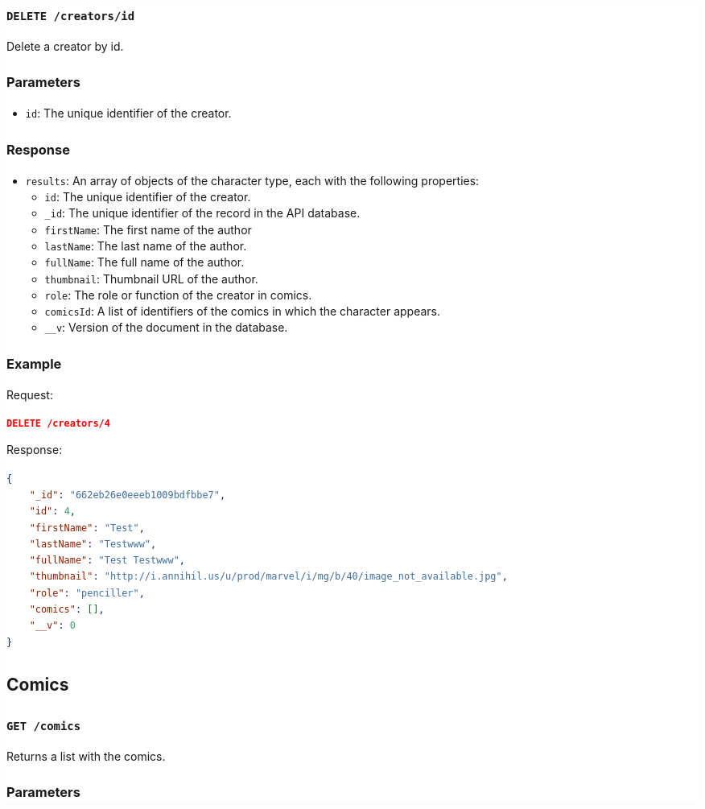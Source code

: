 ### `DELETE /creators/id`

Delete a creator by id.

### Parameters

- `id`: The unique identifier of the creator.

### Response

- `results`: An array of objects of the character type, each with the following properties:
    - `id`: The unique identifier of the creator.
    - `_id`: The unique identifier of the record in the API database.
    - `firstName`: The first name of the author
    - `lastName`: The last name of the author.
    - `fullName`: The full name of the author.
    - `thumbnail`: Thumbnail URL of the author.
    - `role`: The role or function of the creator in comics.
    - `comicsId`: A list of identifiers of the comics in which the character appears.
    - `__v`: Version of the document in the database.

### Example

Request:

```json
DELETE /creators/4
```

Response:

```json
{
	"_id": "662eb26e0eeeb1009bdfbbe7",
	"id": 4,
	"firstName": "Test",
	"lastName": "Testwww",
	"fullName": "Test Testwww",
	"thumbnail": "http://i.annihil.us/u/prod/marvel/i/mg/b/40/image_not_available.jpg",
	"role": "penciller",
	"comics": [],
	"__v": 0
}
```

## Comics

### `GET /comics`

Returns a list with the comics.

### Parameters
